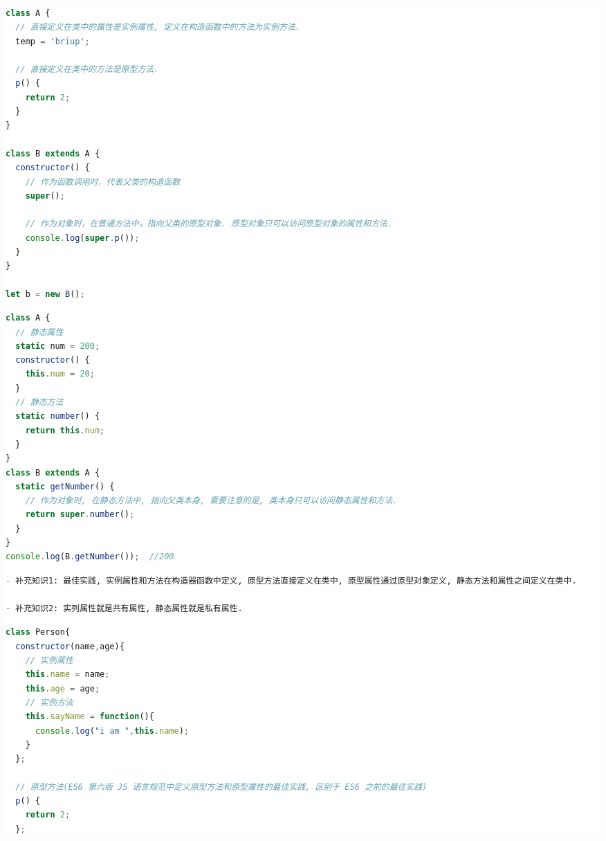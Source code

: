 ``` js
class A {
  // 直接定义在类中的属性是实例属性, 定义在构造函数中的方法为实例方法.
  temp = 'briup';

  // 直接定义在类中的方法是原型方法.
  p() {
    return 2;
  }
}
 
class B extends A {
  constructor() {
    // 作为函数调用时，代表父类的构造函数
    super(); 

    // 作为对象时，在普通方法中，指向父类的原型对象. 原型对象只可以访问原型对象的属性和方法.
    console.log(super.p()); 
  }
}
 
let b = new B();
```

``` js
class A {
  // 静态属性
  static num = 200;
  constructor() {
    this.num = 20;
  }
  // 静态方法
  static number() {
    return this.num;
  }
}
class B extends A {
  static getNumber() {
    // 作为对象时, 在静态方法中, 指向父类本身, 需要注意的是, 类本身只可以访问静态属性和方法.
    return super.number();
  }
}
console.log(B.getNumber());  //200
```
``` md
- 补充知识1: 最佳实践, 实例属性和方法在构造器函数中定义, 原型方法直接定义在类中, 原型属性通过原型对象定义, 静态方法和属性之间定义在类中.

- 补充知识2: 实列属性就是共有属性, 静态属性就是私有属性.
```
``` js
class Person{
  constructor(name,age){
    // 实例属性
    this.name = name;
    this.age = age;
    // 实例方法
    this.sayName = function(){
      console.log("i am ",this.name);
    }
  };

  // 原型方法(ES6 第六版 JS 语言规范中定义原型方法和原型属性的最佳实践, 区别于 ES6 之前的最佳实践)
  p() {
    return 2;
  };
```